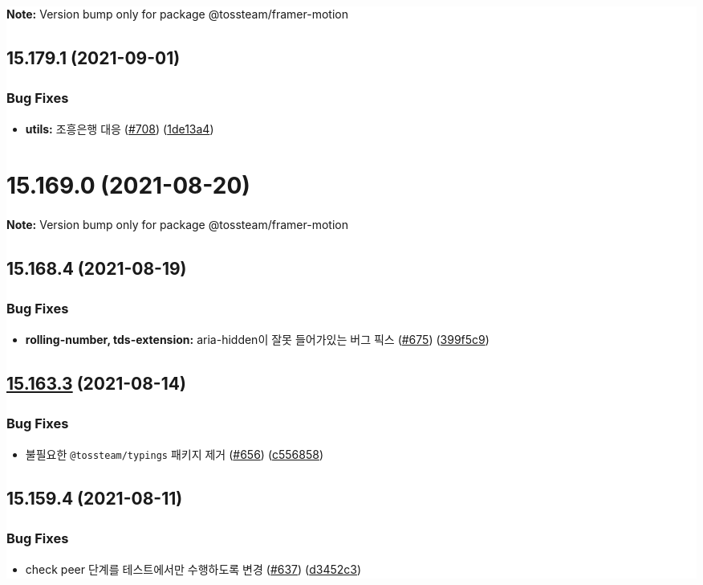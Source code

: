**Note:** Version bump only for package @tossteam/framer-motion





## 15.179.1 (2021-09-01)


### Bug Fixes

* **utils:** 조흥은행 대응 ([#708](https://github.com/toss/toss-frontend-libraries/issues/708)) ([1de13a4](https://github.com/toss/toss-frontend-libraries/commit/1de13a485f63f40561fbf95b5f55c1164c3a2a2d))





# 15.169.0 (2021-08-20)

**Note:** Version bump only for package @tossteam/framer-motion





## 15.168.4 (2021-08-19)


### Bug Fixes

* **rolling-number, tds-extension:** aria-hidden이 잘못 들어가있는 버그 픽스 ([#675](https://github.com/toss/toss-frontend-libraries/issues/675)) ([399f5c9](https://github.com/toss/toss-frontend-libraries/commit/399f5c9f6ae66134188e9c03280ec64d8240d88f))





## [15.163.3](https://github.com/toss/toss-frontend-libraries/compare/v15.163.2...v15.163.3) (2021-08-14)


### Bug Fixes

* 불필요한 `@tossteam/typings` 패키지 제거 ([#656](https://github.com/toss/toss-frontend-libraries/issues/656)) ([c556858](https://github.com/toss/toss-frontend-libraries/commit/c556858fec8b13c0f5a8216ccfd5e906aeb642ff))





## 15.159.4 (2021-08-11)


### Bug Fixes

* check peer 단계를 테스트에서만 수행하도록 변경 ([#637](https://github.com/toss/toss-frontend-libraries/issues/637)) ([d3452c3](https://github.com/toss/toss-frontend-libraries/commit/d3452c3c9427b8e20eb6e292c751b6763ab35e9e))
